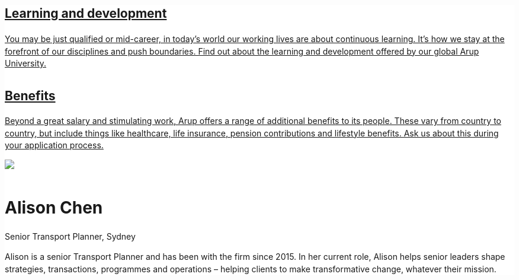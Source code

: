 
<section class="twosections">
        <div class="section career-biglink">
            <a href="/arup-pages/careers/learning-and-development/">
                <div class="container">
                    <h2>
                        <span class="cta cta--black">
                            <span data-grunticon-embed class="icon icon-oval"></span>
                            <span class="text">Learning and development</span>
                        </span>
                    </h2>
                    <p>You may be just qualified or mid-career, in today’s world our working lives are about continuous learning. It’s how we stay at the forefront of our disciplines and push boundaries. Find out about the learning and development offered by our global Arup University.</p>
                </div>
            </a>
        </div>
        <div class="section career-biglink">
            <a href="/arup-pages/careers/benefits/">
                <div class="container">
                    <h2>
                        <span class="cta cta--black">
                            <span data-grunticon-embed class="icon icon-oval"></span>
                            <span class="text">Benefits</span>
                        </span>
                    </h2>
                    <p>Beyond a great salary and stimulating work, Arup offers a range of additional benefits to its people. These vary from country to country, but include things like healthcare, life insurance, pension contributions and lifestyle benefits. Ask us about this during your application process.</p>
                </div>
            </a>
        </div>
</section>


<div id="mainContact-1" class="modal" aria-hidden="true" role="dialog">
    <div class="modal__wrap"></div>
    <div class="modal__inner modal-person careers">
        <div class="banner-container">
            <img class="bannerPerson" src="/images/arup-pages/careers/alison-chen-banner.jpg"/>
            <div class="fullbleed__alt-content">
            <div class="container container--3col">
                <div class="careers__hero-container">
                <div class="hero__content hero__content--dark hero__content--careers">
                    <h1>Alison Chen</h1>
                    <p class="intro">Senior Transport Planner, Sydney</p>
                    <!--<a class="cta-btn modal-trigger" href="#career-overlay">
                        <span class="cta-btn__text">Search and apply for a role</span>
                        <span class="cta-btn__icon-wrap">
                            <span data-grunticon-embed class="cta-btn__icon icon icon-next"></span>
                        </span>
                    </a>-->
                </div>
                </div>
            </div>
        </div>
        </div>
        <div class="profile-introduction">
            <div class="rich-text stats">
                <div class="reveal rich-text__content">
                    <p>Alison is a senior Transport Planner and has been with the firm since 2015. In her current role, Alison helps senior leaders shape strategies, transactions, programmes and operations – helping clients to make transformative change, whatever their mission. 
</p>